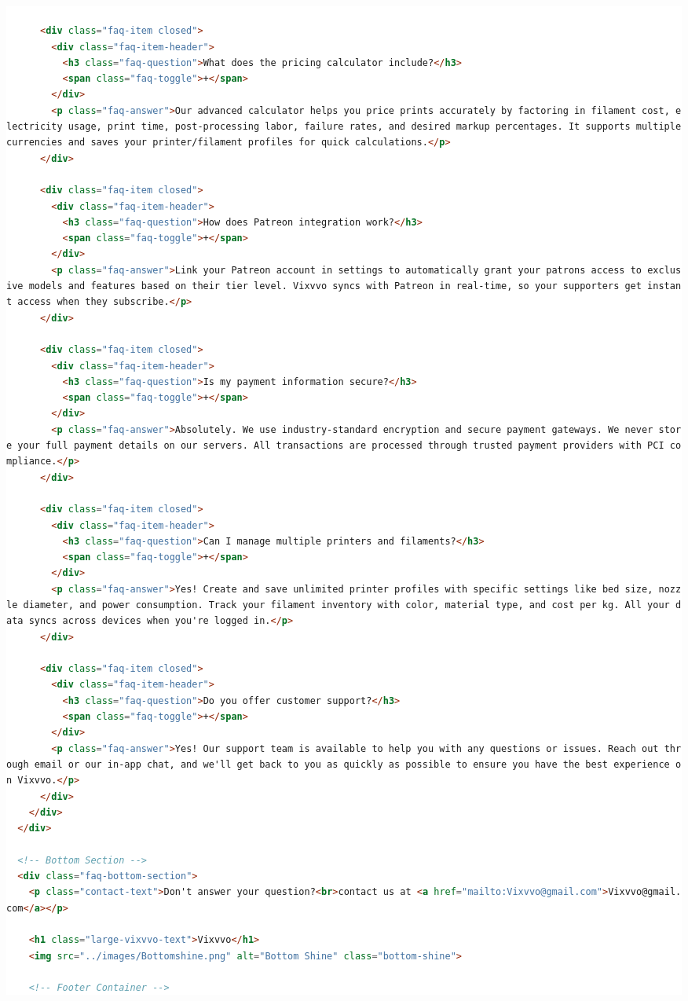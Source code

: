 ```html

      <div class="faq-item closed">
        <div class="faq-item-header">
          <h3 class="faq-question">What does the pricing calculator include?</h3>
          <span class="faq-toggle">+</span>
        </div>
        <p class="faq-answer">Our advanced calculator helps you price prints accurately by factoring in filament cost, electricity usage, print time, post-processing labor, failure rates, and desired markup percentages. It supports multiple currencies and saves your printer/filament profiles for quick calculations.</p>
      </div>

      <div class="faq-item closed">
        <div class="faq-item-header">
          <h3 class="faq-question">How does Patreon integration work?</h3>
          <span class="faq-toggle">+</span>
        </div>
        <p class="faq-answer">Link your Patreon account in settings to automatically grant your patrons access to exclusive models and features based on their tier level. Vixvvo syncs with Patreon in real-time, so your supporters get instant access when they subscribe.</p>
      </div>

      <div class="faq-item closed">
        <div class="faq-item-header">
          <h3 class="faq-question">Is my payment information secure?</h3>
          <span class="faq-toggle">+</span>
        </div>
        <p class="faq-answer">Absolutely. We use industry-standard encryption and secure payment gateways. We never store your full payment details on our servers. All transactions are processed through trusted payment providers with PCI compliance.</p>
      </div>

      <div class="faq-item closed">
        <div class="faq-item-header">
          <h3 class="faq-question">Can I manage multiple printers and filaments?</h3>
          <span class="faq-toggle">+</span>
        </div>
        <p class="faq-answer">Yes! Create and save unlimited printer profiles with specific settings like bed size, nozzle diameter, and power consumption. Track your filament inventory with color, material type, and cost per kg. All your data syncs across devices when you're logged in.</p>
      </div>

      <div class="faq-item closed">
        <div class="faq-item-header">
          <h3 class="faq-question">Do you offer customer support?</h3>
          <span class="faq-toggle">+</span>
        </div>
        <p class="faq-answer">Yes! Our support team is available to help you with any questions or issues. Reach out through email or our in-app chat, and we'll get back to you as quickly as possible to ensure you have the best experience on Vixvvo.</p>
      </div>
    </div>
  </div>

  <!-- Bottom Section -->
  <div class="faq-bottom-section">
    <p class="contact-text">Don't answer your question?<br>contact us at <a href="mailto:Vixvvo@gmail.com">Vixvvo@gmail.com</a></p>

    <h1 class="large-vixvvo-text">Vixvvo</h1>
    <img src="../images/Bottomshine.png" alt="Bottom Shine" class="bottom-shine">
    
    <!-- Footer Container -->
```